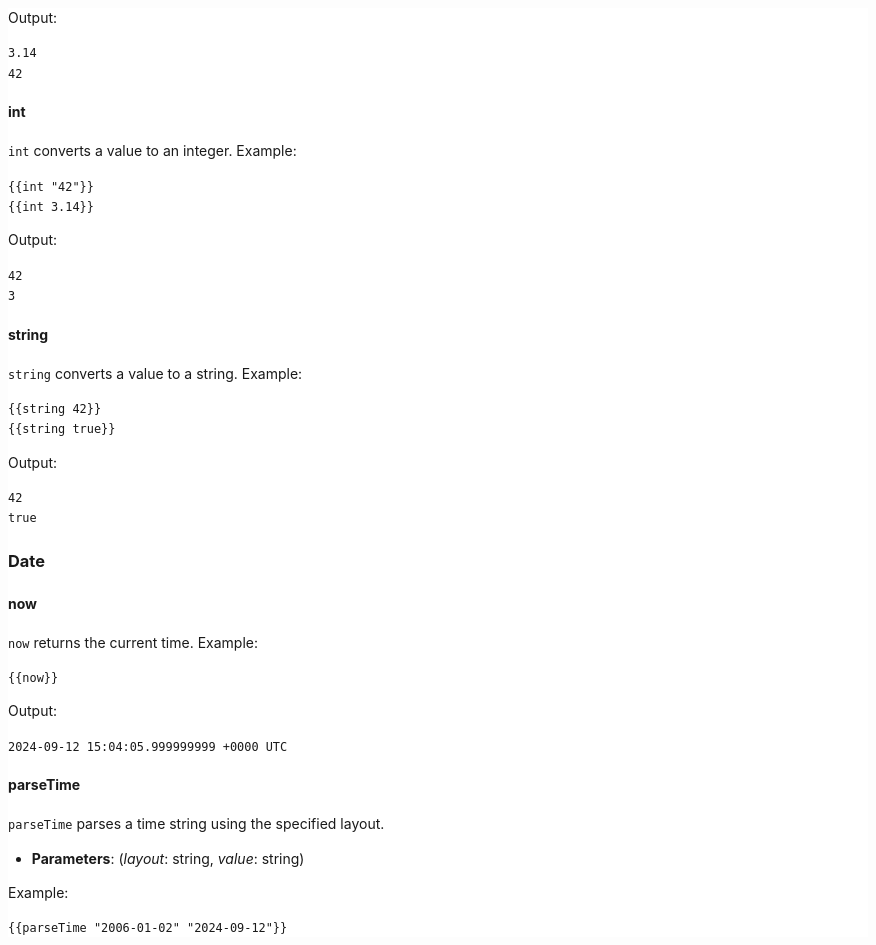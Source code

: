 Output: 
```
3.14
42
```

<h4><a id="user-content-Function_Convert_int" target="_self">int</a></h4>

`int` converts a value to an integer. 
Example: 
```
{{int "42"}}
{{int 3.14}}
```

Output: 
```
42
3
```

<h4><a id="user-content-Function_Convert_string" target="_self">string</a></h4>

`string` converts a value to a string. 
Example: 
```
{{string 42}}
{{string true}}
```

Output: 
```
42
true
```

<h3><a id="user-content-Function_Date" target="_self">Date</a></h3>
<h4><a id="user-content-Function_Date_now" target="_self">now</a></h4>

`now` returns the current time. 
Example: 
```
{{now}}
```

Output: 
```
2024-09-12 15:04:05.999999999 +0000 UTC
```

<h4><a id="user-content-Function_Date_parseTime" target="_self">parseTime</a></h4>

`parseTime` parses a time string using the specified layout. 
- **Parameters**: (_layout_: string, _value_: string)

Example: 
```
{{parseTime "2006-01-02" "2024-09-12"}}
```
